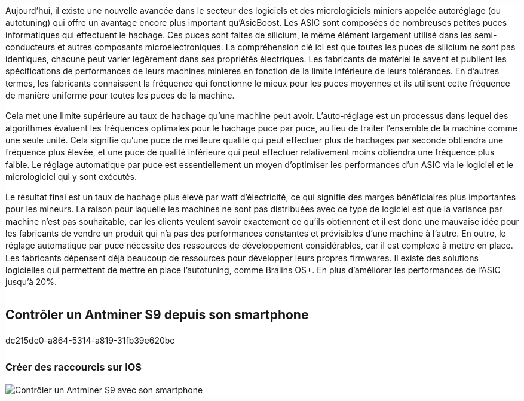 Aujourd’hui, il existe une nouvelle avancée dans le secteur des logiciels et des micrologiciels miniers appelée autoréglage (ou autotuning) qui offre un avantage encore plus important qu’AsicBoost. Les ASIC sont composées de nombreuses petites puces informatiques qui effectuent le hachage. Ces puces sont faites de silicium, le même élément largement utilisé dans les semi-conducteurs et autres composants microélectroniques. La compréhension clé ici est que toutes les puces de silicium ne sont pas identiques, chacune peut varier légèrement dans ses propriétés électriques. Les fabricants de matériel le savent et publient les spécifications de performances de leurs machines minières en fonction de la limite inférieure de leurs tolérances. En d’autres termes, les fabricants connaissent la fréquence qui fonctionne le mieux pour les puces moyennes et ils utilisent cette fréquence de manière uniforme pour toutes les puces de la machine.

Cela met une limite supérieure au taux de hachage qu’une machine peut avoir. L’auto-réglage est un processus dans lequel des algorithmes évaluent les fréquences optimales pour le hachage puce par puce, au lieu de traiter l’ensemble de la machine comme une seule unité. Cela signifie qu’une puce de meilleure qualité qui peut effectuer plus de hachages par seconde obtiendra une fréquence plus élevée, et une puce de qualité inférieure qui peut effectuer relativement moins obtiendra une fréquence plus faible. Le réglage automatique par puce est essentiellement un moyen d’optimiser les performances d’un ASIC via le logiciel et le micrologiciel qui y sont exécutés.

Le résultat final est un taux de hachage plus élevé par watt d’électricité, ce qui signifie des marges bénéficiaires plus importantes pour les mineurs. La raison pour laquelle les machines ne sont pas distribuées avec ce type de logiciel est que la variance par machine n’est pas souhaitable, car les clients veulent savoir exactement ce qu’ils obtiennent et il est donc une mauvaise idée pour les fabricants de vendre un produit qui n’a pas des performances constantes et prévisibles d’une machine à l’autre. En outre, le réglage automatique par puce nécessite des ressources de développement considérables, car il est complexe à mettre en place. Les fabricants dépensent déjà beaucoup de ressources pour développer leurs propres firmwares. Il existe des solutions logicielles qui permettent de mettre en place l’autotuning, comme Braiins OS+. En plus d’améliorer les performances de l’ASIC jusqu’à 20%.


## Contrôler un Antminer S9 depuis son smartphone
<chapterId>dc215de0-a864-5314-a819-31fb39e620bc</chapterId>

### Créer des raccourcis sur IOS

![Contrôler un Antminer S9 avec son smartphone](https://www.youtube.com/watch?v=OsKmdB2iw88&t=60s)

